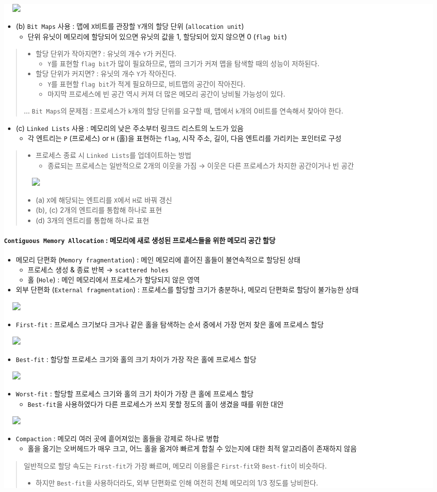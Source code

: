 <img src="https://examradar.com/wp-content/uploads/2019/03/Memory-Management-with-Bitmap.png"  width="66%" style="margin-left: 2%">

- (b) ```Bit Maps``` 사용 : 맵에 ```X```비트를 관장할 ```Y```개의 할당 단위 (```allocation unit```)
  - 단위 유닛이 메모리에 할당되어 있으면 유닛의 값을 1, 할당되어 있지 않으면 0 (```flag bit```)

> - 할당 단위가 작아지면? : 유닛의 개수 ```Y```가 커진다.
>   - ```Y```를 표현할 ```flag bit```가 많이 필요하므로, 맵의 크기가 커져 맵을 탐색할 때의 성능이 저하된다.
> - 할당 단위가 커지면? : 유닛의 개수 ```Y```가 작아진다.
>   - ```Y```를 표현할 ```flag bit```가 적게 필요하므로, 비트맵의 공간이 작아진다.
>   - 마지막 프로세스에 빈 공간 역시 커져 더 많은 메모리 공간이 낭비될 가능성이 있다.
>
> ... ```Bit Maps```의 문제점 : 프로세스가 ```k```개의 할당 단위를 요구할 때, 맵에서 ```k```개의 0비트를 연속해서 찾아야 한다.

- (c) ```Linked Lists``` 사용 : 메모리의 낮은 주소부터 링크드 리스트의 노드가 있음
  - 각 엔트리는 ```P``` (프로세스) or ```H``` (홀)을 표현하는 ```flag```, 시작 주소, 길이, 다음 엔트리를 가리키는 포인터로 구성

> - 프로세스 종료 시 ```Linked Lists```를 업데이트하는 방법
>   - 종료되는 프로세스는 일반적으로 2개의 이웃을 가짐 → 이웃은 다른 프로세스가 차지한 공간이거나 빈 공간
> 
> <img src="https://encrypted-tbn0.gstatic.com/images?q=tbn:ANd9GcQL0MnsZnPlU2O0BnlViAvrs8Ge5bJtE5VhIQ&usqp=CAU" width="66%" style="margin-left: 2%">
>
> - (a) ```X```에 해당되는 엔트리를 ```X```에서 ```H```로 바꿔 갱신
> - (b), (c) 2개의 엔트리를 통합해 하나로 표현
> - (d) 3개의 엔트리를 통합해 하나로 표현

#### ```Contiguous Memory Allocation``` : 메모리에 새로 생성된 프로세스들을 위한 메모리 공간 할당
- 메모리 단편화 (```Memory fragmentation```) : 메인 메모리에 흩어진 홀들이 불연속적으로 할당된 상태
  - 프로세스 생성 & 종료 반복 → ```scattered holes```
  - 홀 (```Hole```) : 메인 메모리에서 프로세스가 할당되지 않은 영역
- 외부 단편화 (```External fragmentation```) : 프로세스를 할당할 크기가 충분하나, 메모리 단편화로 할당이 불가능한 상태
 
<img src="https://user-images.githubusercontent.com/34755287/54821882-d8808080-4ce6-11e9-8ff3-193fa79c04a3.png" width="80%" style="margin-left: 2%">

- ```First-fit``` : 프로세스 크기보다 크거나 같은 홀을 탐색하는 순서 중에서 가장 먼저 찾은 홀에 프로세스 할당

<img src="https://user-images.githubusercontent.com/34755287/54821883-d8808080-4ce6-11e9-8c2d-c84b878d21ea.png" width="80%" style="margin-left: 2%">

- ```Best-fit``` : 할당할 프로세스 크기와 홀의 크기 차이가 가장 작은 홀에 프로세스 할당

<img src="https://user-images.githubusercontent.com/34755287/54821885-d8808080-4ce6-11e9-9473-db032d7eeb3a.png"  width="80%" style="margin-left: 2%">

- ```Worst-fit``` : 할당할 프로세스 크기와 홀의 크기 차이가 가장 큰 홀에 프로세스 할당
  - ```Best-fit```을 사용하였다가 다른 프로세스가 쓰지 못할 정도의 홀이 생겼을 때를 위한 대안

<img src="https://user-images.githubusercontent.com/34755287/54821887-d9191700-4ce6-11e9-9b00-fa92272b8b7d.png"  width="80%" style="margin-left: 2%">

- ```Compaction``` : 메모리 여러 곳에 흩어져있는 홀들을 강제로 하나로 병합
  - 홀을 옮기는 오버헤드가 매우 크고, 어느 홀을 옮겨야 빠르게 합칠 수 있는지에 대한 최적 알고리즘이 존재하지 않음

> 일반적으로 할당 속도는 ```First-fit```가 가장 빠르며, 메모리 이용률은 ```First-fit```와 ```Best-fit```이 비슷하다.
> - 하지만 ```Best-fit```을 사용하더라도, 외부 단편화로 인해 여전히 전체 메모리의 1/3 정도를 낭비한다. 